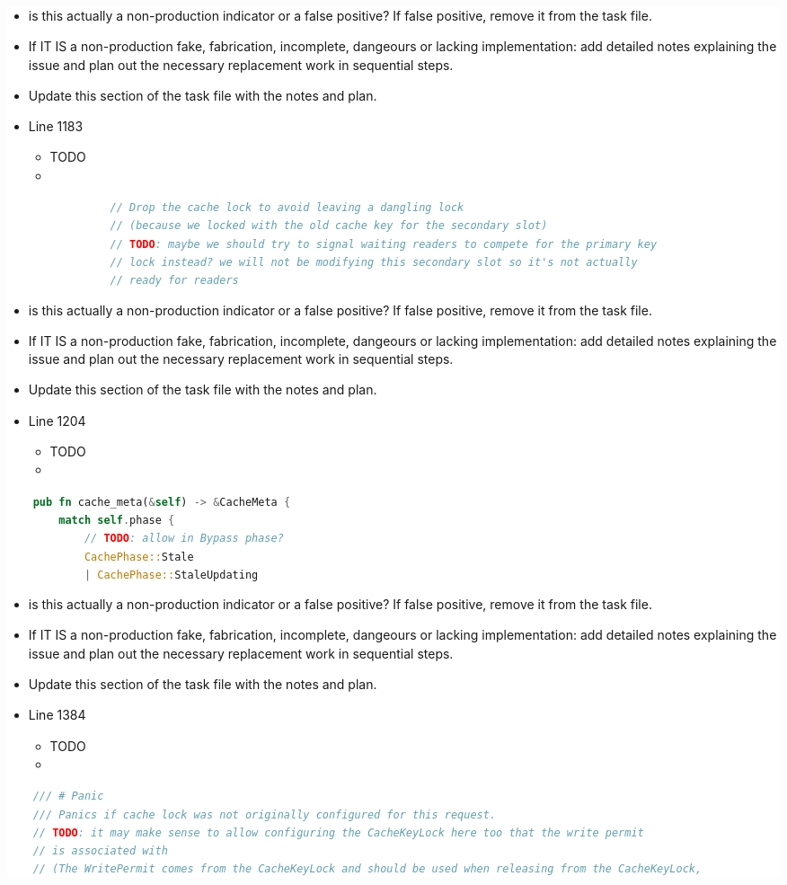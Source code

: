 - is this actually a non-production indicator or a false positive? If false positive, remove it from the task file.
- If IT IS a non-production fake, fabrication, incomplete, dangeours or lacking implementation: add detailed notes explaining the issue and plan out the necessary replacement work in sequential steps. 
- Update this section of the task file with the notes and plan.


- Line 1183
  - TODO
  - 

```rust
                // Drop the cache lock to avoid leaving a dangling lock
                // (because we locked with the old cache key for the secondary slot)
                // TODO: maybe we should try to signal waiting readers to compete for the primary key
                // lock instead? we will not be modifying this secondary slot so it's not actually
                // ready for readers
```

- is this actually a non-production indicator or a false positive? If false positive, remove it from the task file.
- If IT IS a non-production fake, fabrication, incomplete, dangeours or lacking implementation: add detailed notes explaining the issue and plan out the necessary replacement work in sequential steps. 
- Update this section of the task file with the notes and plan.


- Line 1204
  - TODO
  - 

```rust
    pub fn cache_meta(&self) -> &CacheMeta {
        match self.phase {
            // TODO: allow in Bypass phase?
            CachePhase::Stale
            | CachePhase::StaleUpdating
```

- is this actually a non-production indicator or a false positive? If false positive, remove it from the task file.
- If IT IS a non-production fake, fabrication, incomplete, dangeours or lacking implementation: add detailed notes explaining the issue and plan out the necessary replacement work in sequential steps. 
- Update this section of the task file with the notes and plan.


- Line 1384
  - TODO
  - 

```rust
    /// # Panic
    /// Panics if cache lock was not originally configured for this request.
    // TODO: it may make sense to allow configuring the CacheKeyLock here too that the write permit
    // is associated with
    // (The WritePermit comes from the CacheKeyLock and should be used when releasing from the CacheKeyLock,
```
